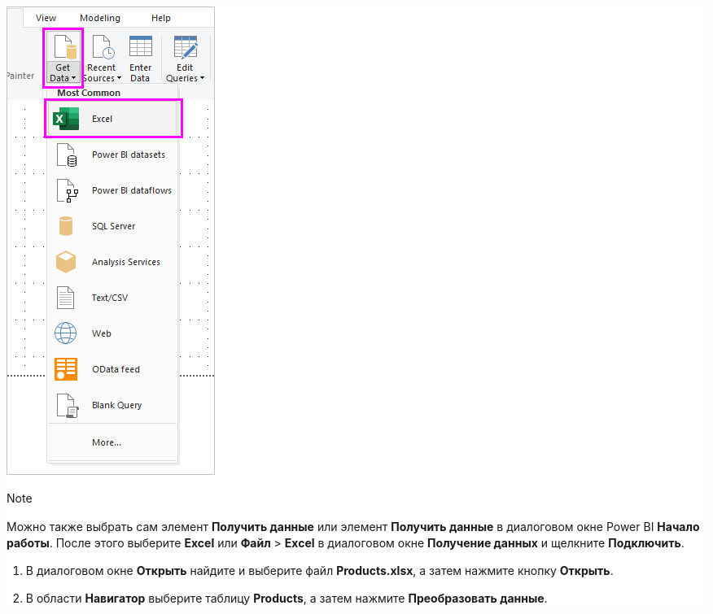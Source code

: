    ![Получить данные](media/desktop-tutorial-analyzing-sales-data-from-excel-and-an-odata-feed/t_excelodata_1.png)

   >[!NOTE]
   >Можно также выбрать сам элемент **Получить данные** или элемент **Получить данные** в диалоговом окне Power BI **Начало работы**. После этого выберите **Excel** или **Файл** > **Excel** в диалоговом окне **Получение данных** и щелкните **Подключить**.

1. В диалоговом окне **Открыть** найдите и выберите файл **Products.xlsx**, а затем нажмите кнопку **Открыть**.

1. В области **Навигатор** выберите таблицу **Products**, а затем нажмите **Преобразовать данные**.
